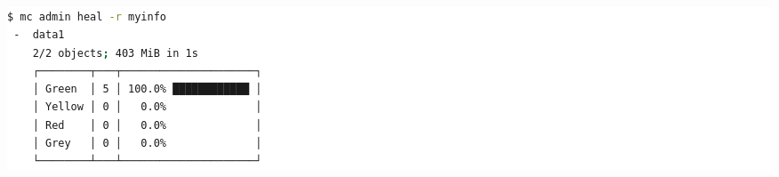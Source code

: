 ```sh
$ mc admin heal -r myinfo
 -  data1
    2/2 objects; 403 MiB in 1s
    ┌────────┬───┬─────────────────────┐
    │ Green  │ 5 │ 100.0% ████████████ │
    │ Yellow │ 0 │   0.0%              │
    │ Red    │ 0 │   0.0%              │
    │ Grey   │ 0 │   0.0%              │
    └────────┴───┴─────────────────────┘
```
